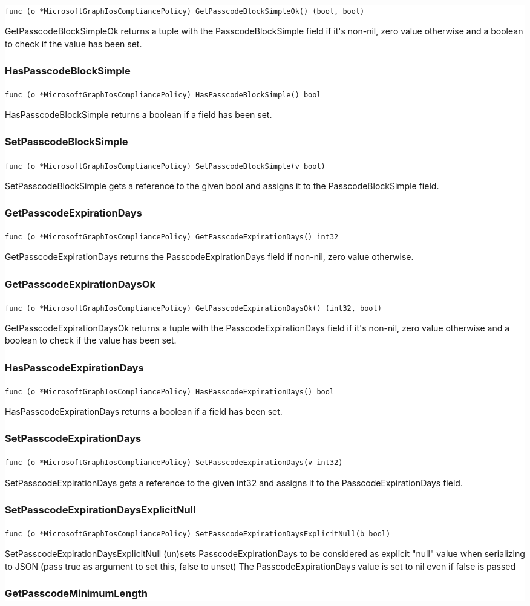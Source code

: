 `func (o *MicrosoftGraphIosCompliancePolicy) GetPasscodeBlockSimpleOk() (bool, bool)`

GetPasscodeBlockSimpleOk returns a tuple with the PasscodeBlockSimple field if it's non-nil, zero value otherwise
and a boolean to check if the value has been set.

### HasPasscodeBlockSimple

`func (o *MicrosoftGraphIosCompliancePolicy) HasPasscodeBlockSimple() bool`

HasPasscodeBlockSimple returns a boolean if a field has been set.

### SetPasscodeBlockSimple

`func (o *MicrosoftGraphIosCompliancePolicy) SetPasscodeBlockSimple(v bool)`

SetPasscodeBlockSimple gets a reference to the given bool and assigns it to the PasscodeBlockSimple field.

### GetPasscodeExpirationDays

`func (o *MicrosoftGraphIosCompliancePolicy) GetPasscodeExpirationDays() int32`

GetPasscodeExpirationDays returns the PasscodeExpirationDays field if non-nil, zero value otherwise.

### GetPasscodeExpirationDaysOk

`func (o *MicrosoftGraphIosCompliancePolicy) GetPasscodeExpirationDaysOk() (int32, bool)`

GetPasscodeExpirationDaysOk returns a tuple with the PasscodeExpirationDays field if it's non-nil, zero value otherwise
and a boolean to check if the value has been set.

### HasPasscodeExpirationDays

`func (o *MicrosoftGraphIosCompliancePolicy) HasPasscodeExpirationDays() bool`

HasPasscodeExpirationDays returns a boolean if a field has been set.

### SetPasscodeExpirationDays

`func (o *MicrosoftGraphIosCompliancePolicy) SetPasscodeExpirationDays(v int32)`

SetPasscodeExpirationDays gets a reference to the given int32 and assigns it to the PasscodeExpirationDays field.

### SetPasscodeExpirationDaysExplicitNull

`func (o *MicrosoftGraphIosCompliancePolicy) SetPasscodeExpirationDaysExplicitNull(b bool)`

SetPasscodeExpirationDaysExplicitNull (un)sets PasscodeExpirationDays to be considered as explicit "null" value
when serializing to JSON (pass true as argument to set this, false to unset)
The PasscodeExpirationDays value is set to nil even if false is passed
### GetPasscodeMinimumLength
